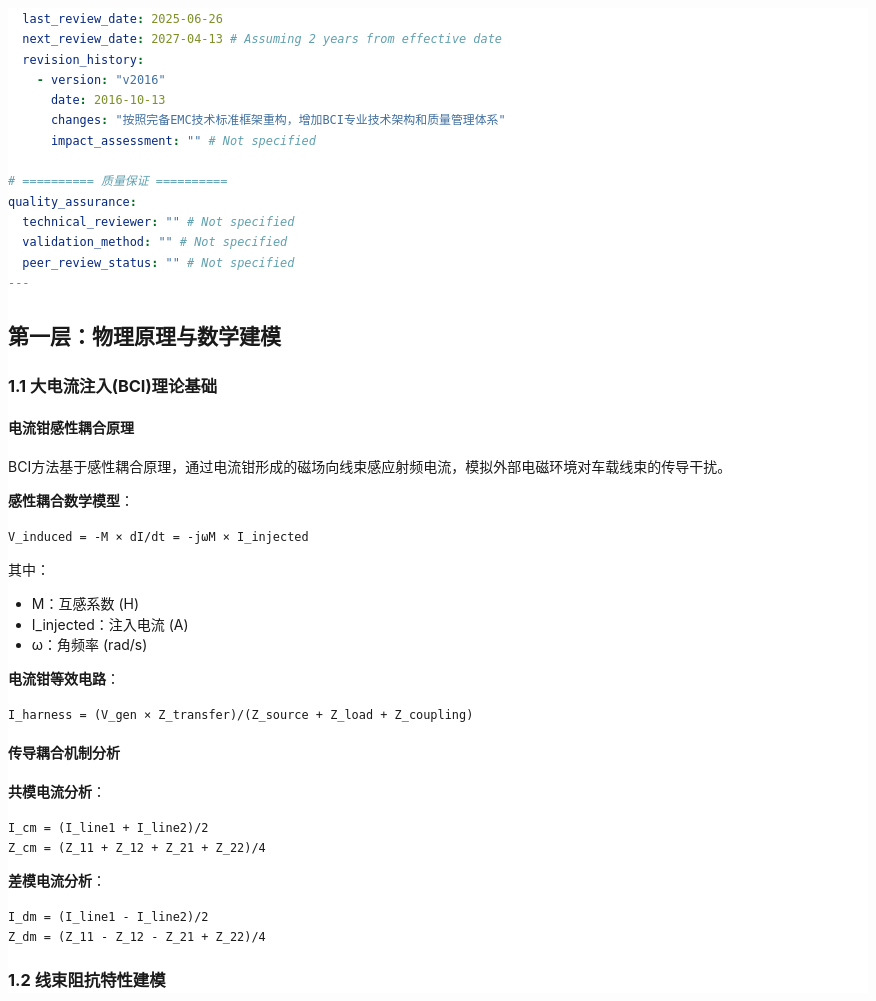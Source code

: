 ```yaml
  last_review_date: 2025-06-26
  next_review_date: 2027-04-13 # Assuming 2 years from effective date
  revision_history:
    - version: "v2016"
      date: 2016-10-13
      changes: "按照完备EMC技术标准框架重构，增加BCI专业技术架构和质量管理体系"
      impact_assessment: "" # Not specified

# ========== 质量保证 ==========
quality_assurance:
  technical_reviewer: "" # Not specified
  validation_method: "" # Not specified
  peer_review_status: "" # Not specified
---
```


## 第一层：物理原理与数学建模

### 1.1 大电流注入(BCI)理论基础

#### 电流钳感性耦合原理
BCI方法基于感性耦合原理，通过电流钳形成的磁场向线束感应射频电流，模拟外部电磁环境对车载线束的传导干扰。

**感性耦合数学模型**：
```
V_induced = -M × dI/dt = -jωM × I_injected
```
其中：
- M：互感系数 (H)
- I_injected：注入电流 (A)
- ω：角频率 (rad/s)

**电流钳等效电路**：
```
I_harness = (V_gen × Z_transfer)/(Z_source + Z_load + Z_coupling)
```

#### 传导耦合机制分析
**共模电流分析**：
```
I_cm = (I_line1 + I_line2)/2
Z_cm = (Z_11 + Z_12 + Z_21 + Z_22)/4
```

**差模电流分析**：
```
I_dm = (I_line1 - I_line2)/2
Z_dm = (Z_11 - Z_12 - Z_21 + Z_22)/4
```

### 1.2 线束阻抗特性建模
